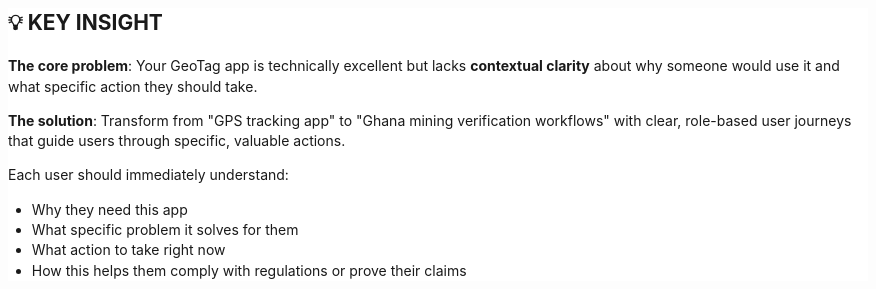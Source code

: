 ## 💡 **KEY INSIGHT**

**The core problem**: Your GeoTag app is technically excellent but lacks **contextual clarity** about why someone would use it and what specific action they should take.

**The solution**: Transform from "GPS tracking app" to "Ghana mining verification workflows" with clear, role-based user journeys that guide users through specific, valuable actions.

Each user should immediately understand:
- Why they need this app
- What specific problem it solves for them
- What action to take right now
- How this helps them comply with regulations or prove their claims